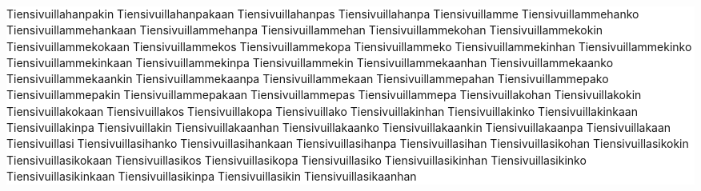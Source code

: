 Tiensivuillahanpakin
Tiensivuillahanpakaan
Tiensivuillahanpas
Tiensivuillahanpa
Tiensivuillamme
Tiensivuillammehanko
Tiensivuillammehankaan
Tiensivuillammehanpa
Tiensivuillammehan
Tiensivuillammekohan
Tiensivuillammekokin
Tiensivuillammekokaan
Tiensivuillammekos
Tiensivuillammekopa
Tiensivuillammeko
Tiensivuillammekinhan
Tiensivuillammekinko
Tiensivuillammekinkaan
Tiensivuillammekinpa
Tiensivuillammekin
Tiensivuillammekaanhan
Tiensivuillammekaanko
Tiensivuillammekaankin
Tiensivuillammekaanpa
Tiensivuillammekaan
Tiensivuillammepahan
Tiensivuillammepako
Tiensivuillammepakin
Tiensivuillammepakaan
Tiensivuillammepas
Tiensivuillammepa
Tiensivuillakohan
Tiensivuillakokin
Tiensivuillakokaan
Tiensivuillakos
Tiensivuillakopa
Tiensivuillako
Tiensivuillakinhan
Tiensivuillakinko
Tiensivuillakinkaan
Tiensivuillakinpa
Tiensivuillakin
Tiensivuillakaanhan
Tiensivuillakaanko
Tiensivuillakaankin
Tiensivuillakaanpa
Tiensivuillakaan
Tiensivuillasi
Tiensivuillasihanko
Tiensivuillasihankaan
Tiensivuillasihanpa
Tiensivuillasihan
Tiensivuillasikohan
Tiensivuillasikokin
Tiensivuillasikokaan
Tiensivuillasikos
Tiensivuillasikopa
Tiensivuillasiko
Tiensivuillasikinhan
Tiensivuillasikinko
Tiensivuillasikinkaan
Tiensivuillasikinpa
Tiensivuillasikin
Tiensivuillasikaanhan